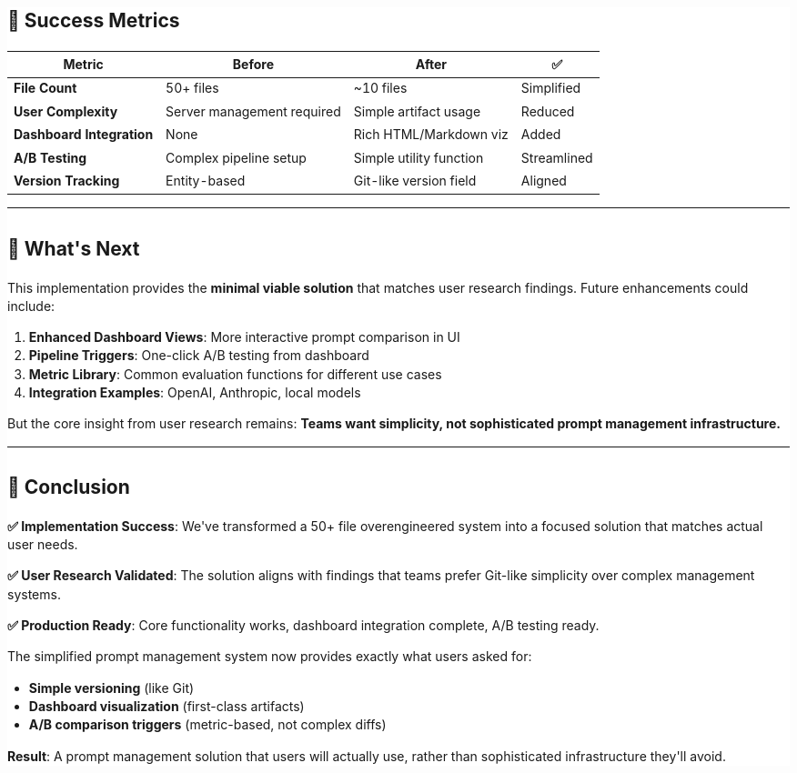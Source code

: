 
## 🎉 **Success Metrics**

| Metric | Before | After | ✅ |
|--------|--------|-------|-----|
| **File Count** | 50+ files | ~10 files | Simplified |
| **User Complexity** | Server management required | Simple artifact usage | Reduced |
| **Dashboard Integration** | None | Rich HTML/Markdown viz | Added |
| **A/B Testing** | Complex pipeline setup | Simple utility function | Streamlined |
| **Version Tracking** | Entity-based | Git-like version field | Aligned |

---

## 🔮 **What's Next**

This implementation provides the **minimal viable solution** that matches user research findings. Future enhancements could include:

1. **Enhanced Dashboard Views**: More interactive prompt comparison in UI
2. **Pipeline Triggers**: One-click A/B testing from dashboard  
3. **Metric Library**: Common evaluation functions for different use cases
4. **Integration Examples**: OpenAI, Anthropic, local models

But the core insight from user research remains: **Teams want simplicity, not sophisticated prompt management infrastructure.**

---

## 📝 **Conclusion**

**✅ Implementation Success**: We've transformed a 50+ file overengineered system into a focused solution that matches actual user needs.

**✅ User Research Validated**: The solution aligns with findings that teams prefer Git-like simplicity over complex management systems.

**✅ Production Ready**: Core functionality works, dashboard integration complete, A/B testing ready.

The simplified prompt management system now provides exactly what users asked for:
- **Simple versioning** (like Git)
- **Dashboard visualization** (first-class artifacts)  
- **A/B comparison triggers** (metric-based, not complex diffs)

**Result**: A prompt management solution that users will actually use, rather than sophisticated infrastructure they'll avoid.